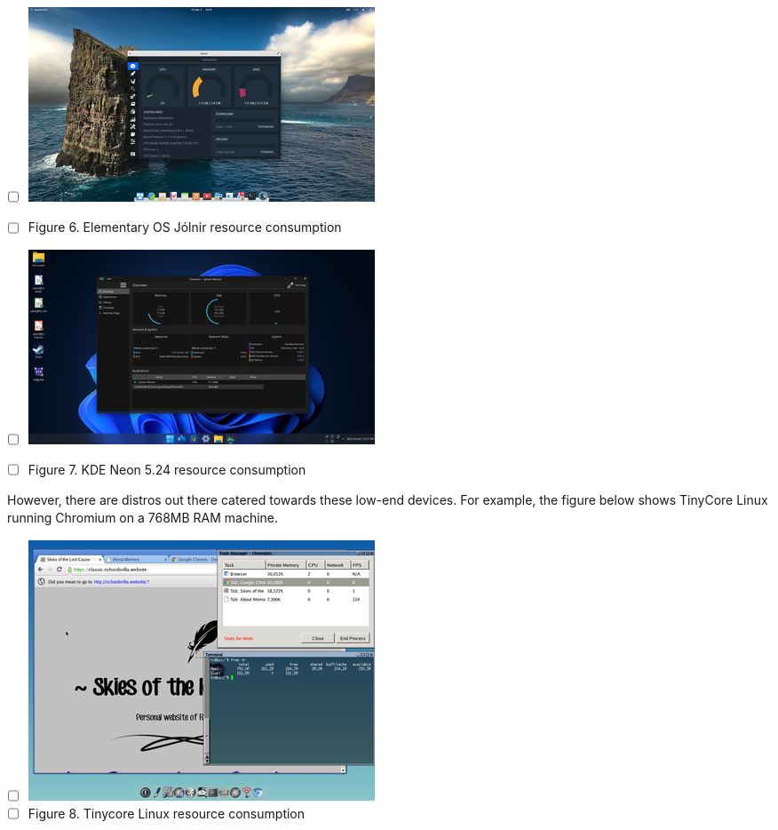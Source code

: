 


- [ ] [![](images/elementary_tmb.png)](images/elementary.png)
- [ ] Figure 6\. Elementary OS Jólnir resource consumption




- [ ] [![](images/kde_neon_tmb.png)](images/kde_neon.png)
- [ ] Figure 7\. KDE Neon 5\.24 resource consumption



However, there are distros out there catered towards these low\-end devices. For example, the figure below shows TinyCore Linux running Chromium on a 768MB RAM machine.

- [ ] [![](images/tinycore_tmb.png)](images/tinycore.png)
- [ ] Figure 8\. Tinycore Linux resource consumption
